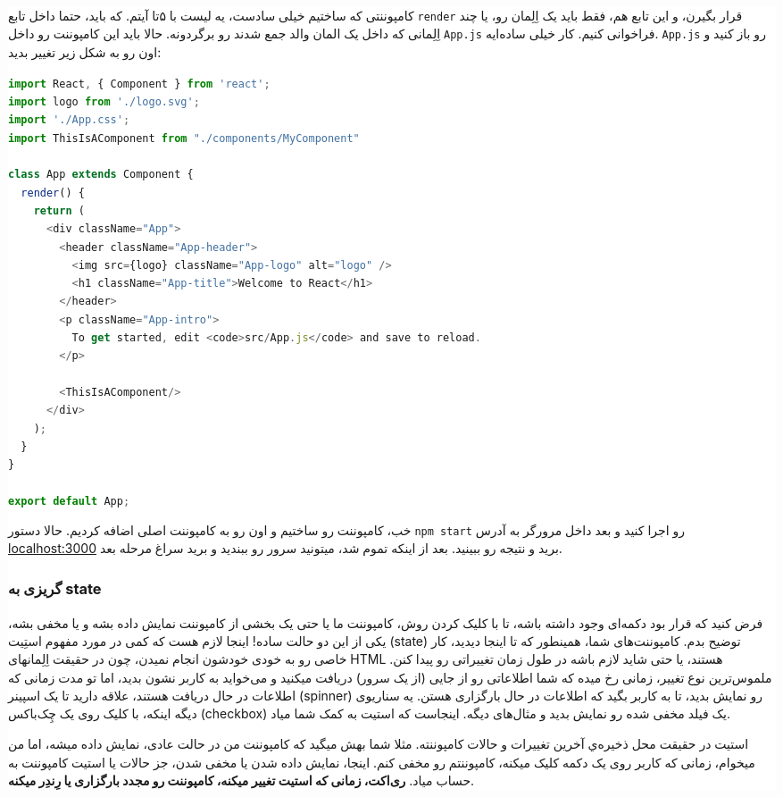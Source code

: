 کامپوننتی که ساختیم خیلی سادست، یه لیست با ۵تا آیتم. که باید، حتما داخل تابع `render` قرار بگیرن، و این تابع هم، فقط باید یک اِلِمان رو، یا چند اِلِمانی که داخل یک المان والد جمع شدند رو برگردونه. حالا باید این کامپوننت رو داخل `App.js` فراخوانی کنیم. کار خیلی ساده‌ایه. `App.js` رو باز کنید و اون رو به شکل زیر تغییر بدید:

```javascript
import React, { Component } from 'react';
import logo from './logo.svg';
import './App.css';
import ThisIsAComponent from "./components/MyComponent"

class App extends Component {
  render() {
    return (
      <div className="App">
        <header className="App-header">
          <img src={logo} className="App-logo" alt="logo" />
          <h1 className="App-title">Welcome to React</h1>
        </header>
        <p className="App-intro">
          To get started, edit <code>src/App.js</code> and save to reload.
        </p>
        
        <ThisIsAComponent/>
      </div>
    );
  }
}

export default App;
```

خب، کامپوننت رو ساختیم و اون رو به کامپوننت اصلی اضافه کردیم. حالا دستور `npm start` رو اجرا کنید و بعد داخل مرورگر به آدرس [localhost:3000](http://localhost:3000/) برید و نتیجه رو ببینید. بعد از اینکه تموم شد، میتونید سرور رو ببندید و برید سراغ مرحله بعد.

### گریزی به state

فرض کنید که قرار بود دکمه‌ای وجود داشته باشه، تا با کلیک کردن روش، کامپوننت ما یا حتی یک بخشی از کامپوننت نمایش داده بشه و یا مخفی بشه، یکی از این دو حالت ساده! اینجا لازم هست که کمی در مورد مفهوم استِیت (state) توضیح بدم. کامپوننت‌های شما، همینطور که تا اینجا دیدید، کار خاصی رو به خودی خودشون انجام نمیدن، چون در حقیقت اِلِمانهای HTML هستند، یا حتی شاید لازم باشه در طول زمان تغییراتی رو پیدا کنن. ملموس‌ترین نوع تغییر، زمانی رخ میده که شما اطلاعاتی رو از جایی (از یک سرور) دریافت میکنید و می‌خواید به کاربر نشون بدید، اما تو مدت زمانی که اطلاعات در حال دریافت هستند، علاقه دارید تا یک اسپینر (spinner) رو نمایش بدید، تا به کاربر بگید که اطلاعات در حال بارگزاری هستن. یه سناریوی دیگه اینکه، با کلیک روی یک چِک‌باکس (checkbox) یک فیلد مخفی شده رو نمایش بدید و مثال‌های دیگه. اینجاست که استیت به کمک شما میاد.

استیت در حقیقت محل ذخیره‌ي آخرین تغییرات و حالات کامپوننته. مثلا شما بهش میگید که کامپوننت من در حالت عادی، نمایش داده میشه، اما من میخوام، زمانی که کاربر روی یک دکمه کلیک میکنه، کامپوننتم رو مخفی کنم. اینجا، نمایش داده شدن یا مخفی شدن، جز حالات یا استیت کامپوننت به حساب میاد. **ری‌اکت، زمانی که استیت تغییر میکنه، کامپوننت رو مجدد بارگزاری یا رِندِر میکنه**.
